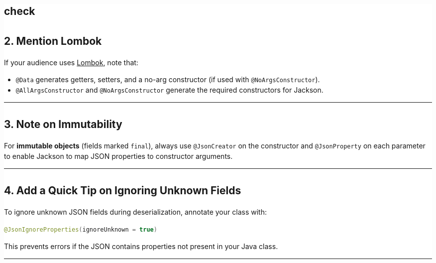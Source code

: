check
---

## 2. Mention Lombok

If your audience uses [Lombok](https://projectlombok.org/), note that:
- `@Data` generates getters, setters, and a no-arg constructor (if used with `@NoArgsConstructor`).
- `@AllArgsConstructor` and `@NoArgsConstructor` generate the required constructors for Jackson.

---

## 3. Note on Immutability

For **immutable objects** (fields marked `final`), always use `@JsonCreator` on the constructor and `@JsonProperty` on each parameter to enable Jackson to map JSON properties to constructor arguments.

---

## 4. Add a Quick Tip on Ignoring Unknown Fields

To ignore unknown JSON fields during deserialization, annotate your class with:

```java
@JsonIgnoreProperties(ignoreUnknown = true)
```
This prevents errors if the JSON contains properties not present in your Java class.

---